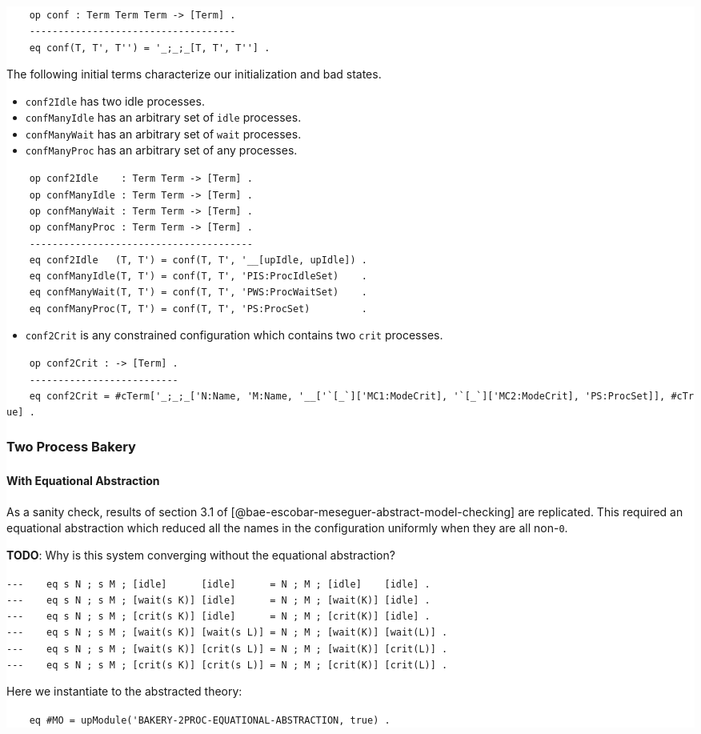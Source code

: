```
    op conf : Term Term Term -> [Term] .
    ------------------------------------
    eq conf(T, T', T'') = '_;_;_[T, T', T''] .
```

The following initial terms characterize our initialization and bad states.
-   `conf2Idle` has two idle processes.
-   `confManyIdle` has an arbitrary set of `idle` processes.
-   `confManyWait` has an arbitrary set of `wait` processes.
-   `confManyProc` has an arbitrary set of any processes.

```
    op conf2Idle    : Term Term -> [Term] .
    op confManyIdle : Term Term -> [Term] .
    op confManyWait : Term Term -> [Term] .
    op confManyProc : Term Term -> [Term] .
    ---------------------------------------
    eq conf2Idle   (T, T') = conf(T, T', '__[upIdle, upIdle]) .
    eq confManyIdle(T, T') = conf(T, T', 'PIS:ProcIdleSet)    .
    eq confManyWait(T, T') = conf(T, T', 'PWS:ProcWaitSet)    .
    eq confManyProc(T, T') = conf(T, T', 'PS:ProcSet)         .
```

-   `conf2Crit` is any constrained configuration which contains two `crit` processes.

```
    op conf2Crit : -> [Term] .
    --------------------------
    eq conf2Crit = #cTerm['_;_;_['N:Name, 'M:Name, '__['`[_`]['MC1:ModeCrit], '`[_`]['MC2:ModeCrit], 'PS:ProcSet]], #cTrue] .
```

### Two Process Bakery

#### With Equational Abstraction

As a sanity check, results of section 3.1 of [@bae-escobar-meseguer-abstract-model-checking] are replicated.
This required an equational abstraction which reduced all the names in the configuration uniformly when they are all non-`0`.

**TODO**: Why is this system converging without the equational abstraction?

```
---    eq s N ; s M ; [idle]      [idle]      = N ; M ; [idle]    [idle] .
---    eq s N ; s M ; [wait(s K)] [idle]      = N ; M ; [wait(K)] [idle] .
---    eq s N ; s M ; [crit(s K)] [idle]      = N ; M ; [crit(K)] [idle] .
---    eq s N ; s M ; [wait(s K)] [wait(s L)] = N ; M ; [wait(K)] [wait(L)] .
---    eq s N ; s M ; [wait(s K)] [crit(s L)] = N ; M ; [wait(K)] [crit(L)] .
---    eq s N ; s M ; [crit(s K)] [crit(s L)] = N ; M ; [crit(K)] [crit(L)] .
```

Here we instantiate to the abstracted theory:

```
    eq #MO = upModule('BAKERY-2PROC-EQUATIONAL-ABSTRACTION, true) .
```
